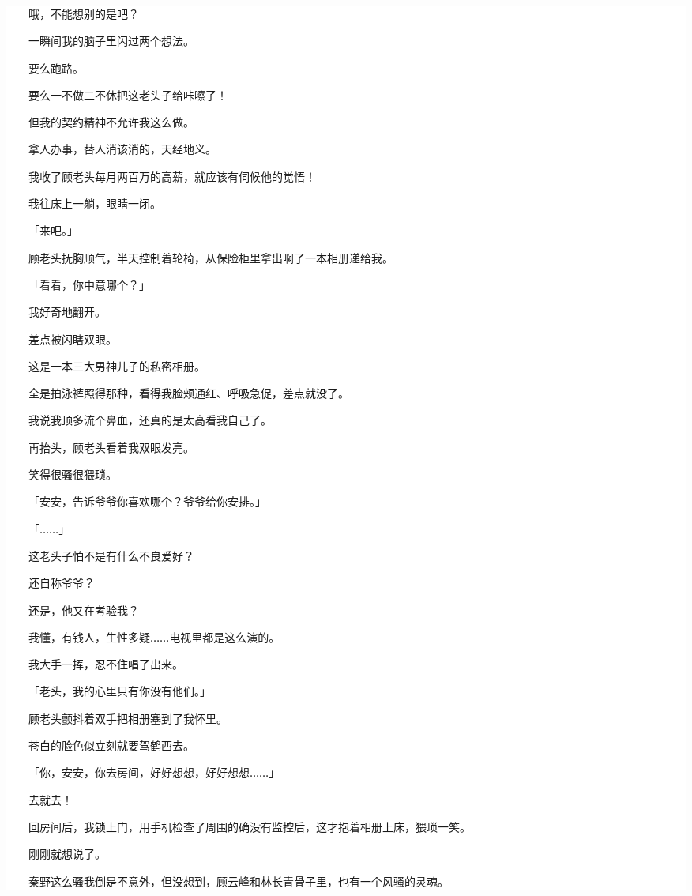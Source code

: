 &emsp;&emsp;哦，不能想别的是吧？  
  
&emsp;&emsp;一瞬间我的脑子里闪过两个想法。  
  
&emsp;&emsp;要么跑路。  
  
&emsp;&emsp;要么一不做二不休把这老头子给咔嚓了！  
  
&emsp;&emsp;但我的契约精神不允许我这么做。  
  
&emsp;&emsp;拿人办事，替人消该消的，天经地义。  
  
&emsp;&emsp;我收了顾老头每月两百万的高薪，就应该有伺候他的觉悟！  
  
&emsp;&emsp;我往床上一躺，眼睛一闭。  
  
&emsp;&emsp;「来吧。」  
  
&emsp;&emsp;顾老头抚胸顺气，半天控制着轮椅，从保险柜里拿出啊了一本相册递给我。  
  
&emsp;&emsp;「看看，你中意哪个？」  
  
&emsp;&emsp;我好奇地翻开。  
  
&emsp;&emsp;差点被闪瞎双眼。  
  
&emsp;&emsp;这是一本三大男神儿子的私密相册。  
  
&emsp;&emsp;全是拍泳裤照得那种，看得我脸颊通红、呼吸急促，差点就没了。  
  
&emsp;&emsp;我说我顶多流个鼻血，还真的是太高看我自己了。  
  
&emsp;&emsp;再抬头，顾老头看着我双眼发亮。  
  
&emsp;&emsp;笑得很骚很猥琐。  
  
&emsp;&emsp;「安安，告诉爷爷你喜欢哪个？爷爷给你安排。」  
  
&emsp;&emsp;「……」  
  
&emsp;&emsp;这老头子怕不是有什么不良爱好？  
  
&emsp;&emsp;还自称爷爷？  
  
&emsp;&emsp;还是，他又在考验我？  
  
&emsp;&emsp;我懂，有钱人，生性多疑……电视里都是这么演的。  
  
&emsp;&emsp;我大手一挥，忍不住唱了出来。  
  
&emsp;&emsp;「老头，我的心里只有你没有他们。」  
  
&emsp;&emsp;顾老头颤抖着双手把相册塞到了我怀里。  
  
&emsp;&emsp;苍白的脸色似立刻就要驾鹤西去。  
  
&emsp;&emsp;「你，安安，你去房间，好好想想，好好想想……」  
  
&emsp;&emsp;去就去！  
  
&emsp;&emsp;回房间后，我锁上门，用手机检查了周围的确没有监控后，这才抱着相册上床，猥琐一笑。  
  
&emsp;&emsp;刚刚就想说了。  
  
&emsp;&emsp;秦野这么骚我倒是不意外，但没想到，顾云峰和林长青骨子里，也有一个风骚的灵魂。  
  